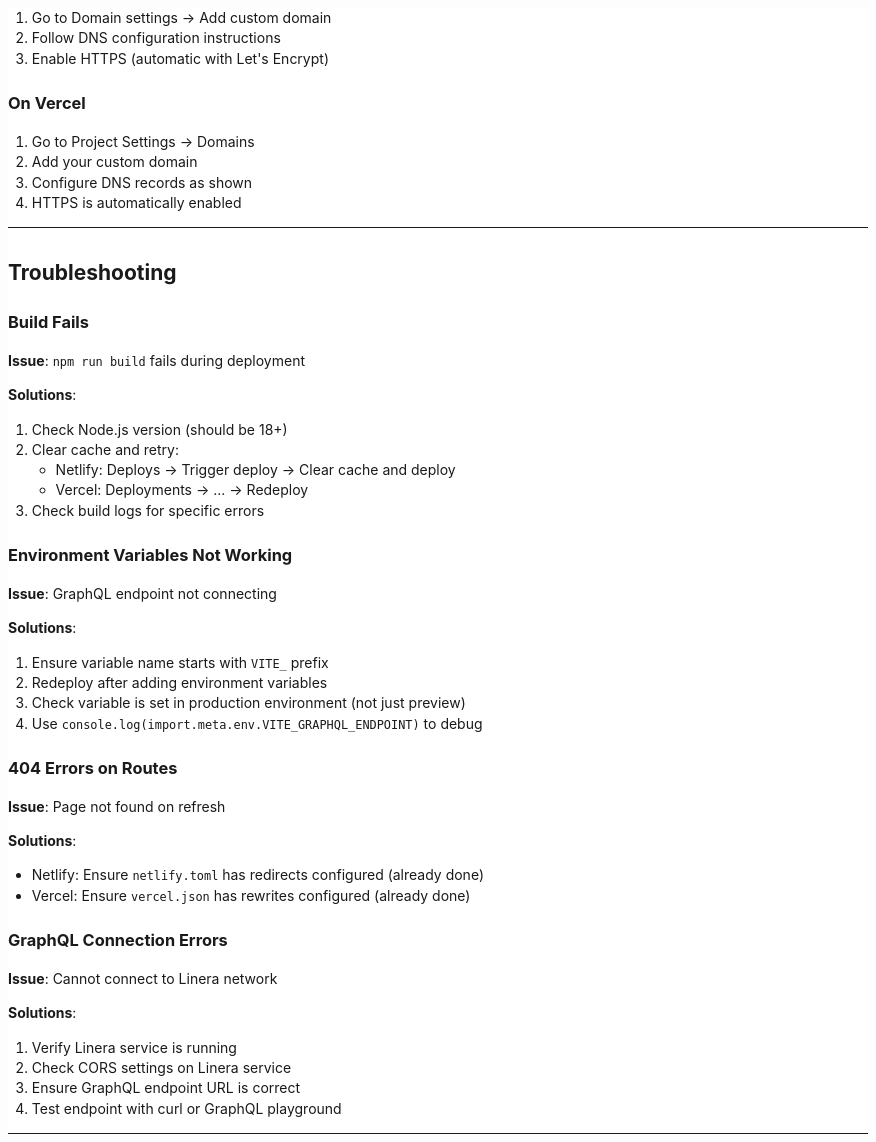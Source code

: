 1. Go to Domain settings → Add custom domain
2. Follow DNS configuration instructions
3. Enable HTTPS (automatic with Let's Encrypt)

### On Vercel

1. Go to Project Settings → Domains
2. Add your custom domain
3. Configure DNS records as shown
4. HTTPS is automatically enabled

---

## Troubleshooting

### Build Fails

**Issue**: `npm run build` fails during deployment

**Solutions**:
1. Check Node.js version (should be 18+)
2. Clear cache and retry:
   - Netlify: Deploys → Trigger deploy → Clear cache and deploy
   - Vercel: Deployments → ... → Redeploy
3. Check build logs for specific errors

### Environment Variables Not Working

**Issue**: GraphQL endpoint not connecting

**Solutions**:
1. Ensure variable name starts with `VITE_` prefix
2. Redeploy after adding environment variables
3. Check variable is set in production environment (not just preview)
4. Use `console.log(import.meta.env.VITE_GRAPHQL_ENDPOINT)` to debug

### 404 Errors on Routes

**Issue**: Page not found on refresh

**Solutions**:
- Netlify: Ensure `netlify.toml` has redirects configured (already done)
- Vercel: Ensure `vercel.json` has rewrites configured (already done)

### GraphQL Connection Errors

**Issue**: Cannot connect to Linera network

**Solutions**:
1. Verify Linera service is running
2. Check CORS settings on Linera service
3. Ensure GraphQL endpoint URL is correct
4. Test endpoint with curl or GraphQL playground

---